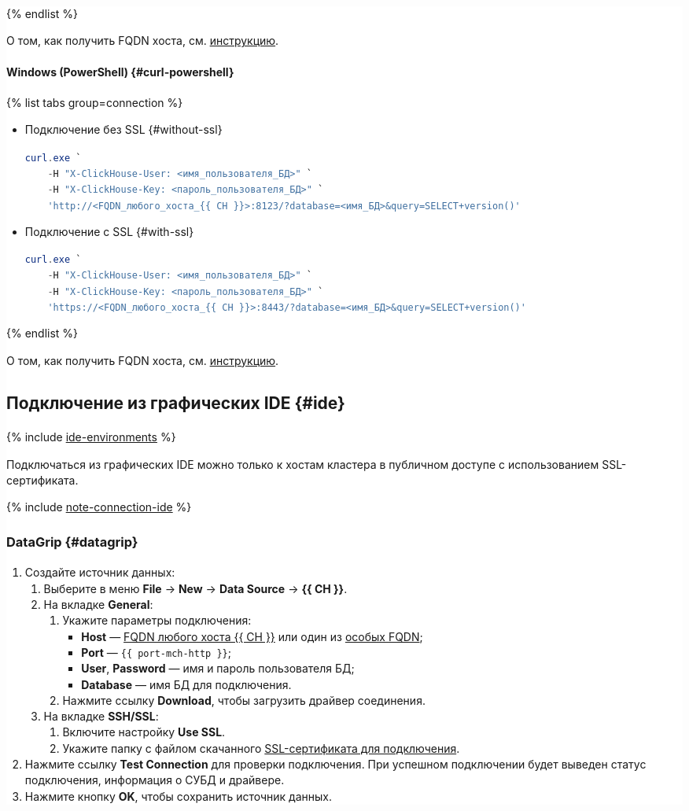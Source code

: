 {% endlist %}

О том, как получить FQDN хоста, см. [инструкцию](fqdn.md).

#### Windows (PowerShell) {#curl-powershell}

{% list tabs group=connection %}


- Подключение без SSL {#without-ssl}

    ```powershell
    curl.exe `
        -H "X-ClickHouse-User: <имя_пользователя_БД>" `
        -H "X-ClickHouse-Key: <пароль_пользователя_БД>" `
        'http://<FQDN_любого_хоста_{{ CH }}>:8123/?database=<имя_БД>&query=SELECT+version()'
    ```


- Подключение с SSL {#with-ssl}

    ```powershell
    curl.exe `
        -H "X-ClickHouse-User: <имя_пользователя_БД>" `
        -H "X-ClickHouse-Key: <пароль_пользователя_БД>" `
        'https://<FQDN_любого_хоста_{{ CH }}>:8443/?database=<имя_БД>&query=SELECT+version()'
    ```

{% endlist %}

О том, как получить FQDN хоста, см. [инструкцию](fqdn.md).

## Подключение из графических IDE {#ide}

{% include [ide-environments](../../../_includes/mdb/mdb-ide-envs.md) %}

Подключаться из графических IDE можно только к хостам кластера в публичном доступе с использованием SSL-сертификата.

{% include [note-connection-ide](../../../_includes/mdb/note-connection-ide.md) %}

### DataGrip {#datagrip}

1. Создайте источник данных:
    1. Выберите в меню **File** → **New** → **Data Source** → **{{ CH }}**.
    1. На вкладке **General**:
        1. Укажите параметры подключения:
            * **Host** — [FQDN любого хоста {{ CH }}](fqdn.md) или один из [особых FQDN](fqdn.md#auto);
            * **Port** — `{{ port-mch-http }}`;
            * **User**, **Password** — имя и пароль пользователя БД;
            * **Database** — имя БД для подключения.
        1. Нажмите ссылку **Download**, чтобы загрузить драйвер соединения.
    1. На вкладке **SSH/SSL**:
        1. Включите настройку **Use SSL**.
        1. Укажите папку с файлом скачанного [SSL-сертификата для подключения](index.md#get-ssl-cert).
1. Нажмите ссылку **Test Connection** для проверки подключения. При успешном подключении будет выведен статус подключения, информация о СУБД и драйвере.
1. Нажмите кнопку **OK**, чтобы сохранить источник данных.
